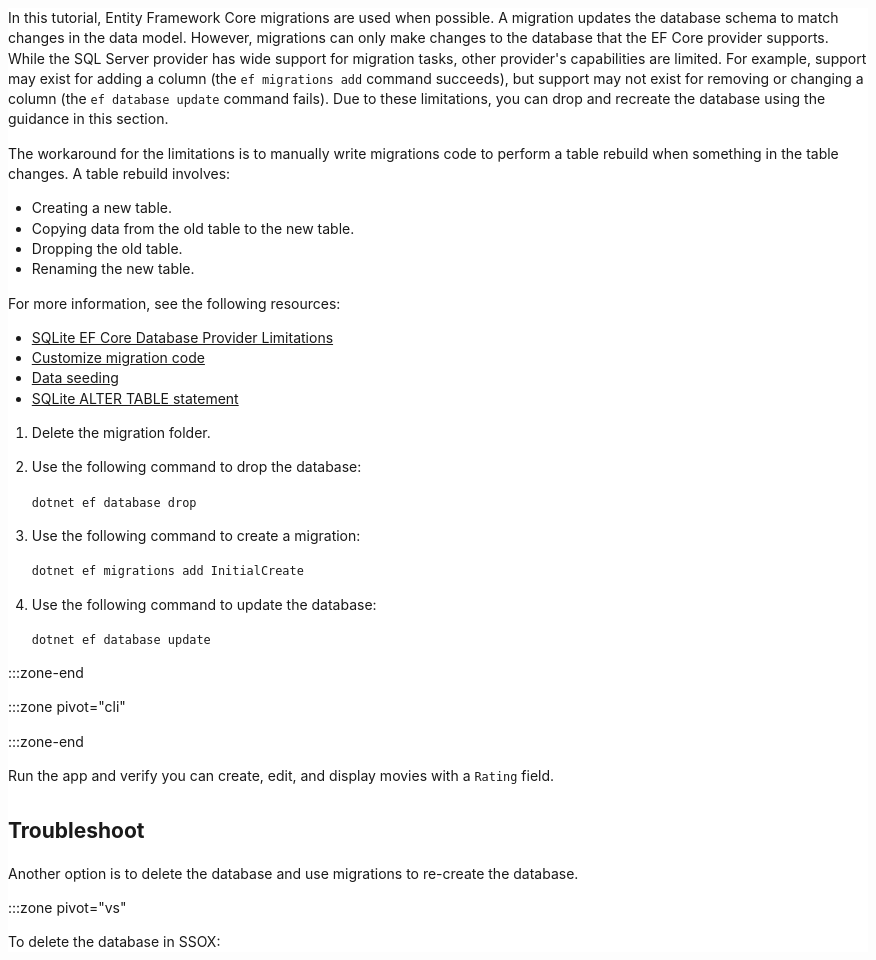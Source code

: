 In this tutorial, Entity Framework Core migrations are used when possible. A migration updates the database schema to match changes in the data model. However, migrations can only make changes to the database that the EF Core provider supports. While the SQL Server provider has wide support for migration tasks, other provider's capabilities are limited. For example, support may exist for adding a column (the `ef migrations add` command succeeds), but support may not exist for removing or changing a column (the `ef database update` command fails). Due to these limitations, you can drop and recreate the database using the guidance in this section.

The workaround for the limitations is to manually write migrations code to perform a table rebuild when something in the table changes. A table rebuild involves:

* Creating a new table.
* Copying data from the old table to the new table.
* Dropping the old table.
* Renaming the new table.

For more information, see the following resources:

 * [SQLite EF Core Database Provider Limitations](/ef/core/providers/sqlite/limitations)
 * [Customize migration code](/ef/core/managing-schemas/migrations/#customize-migration-code)
 * [Data seeding](/ef/core/modeling/data-seeding)
 * [SQLite ALTER TABLE statement](https://sqlite.org/lang_altertable.html)

1. Delete the migration folder.  

1. Use the following command to drop the database:

   ```dotnetcli
   dotnet ef database drop
   ```

1. Use the following command to create a migration:

   ```dotnetcli
   dotnet ef migrations add InitialCreate
   ```

1. Use the following command to update the database:

   ```dotnetcli
   dotnet ef database update
   ```

:::zone-end

:::zone pivot="cli"



:::zone-end

Run the app and verify you can create, edit, and display movies with a `Rating` field.

## Troubleshoot 

Another option is to delete the database and use migrations to re-create the database.

:::zone pivot="vs"

To delete the database in SSOX:
